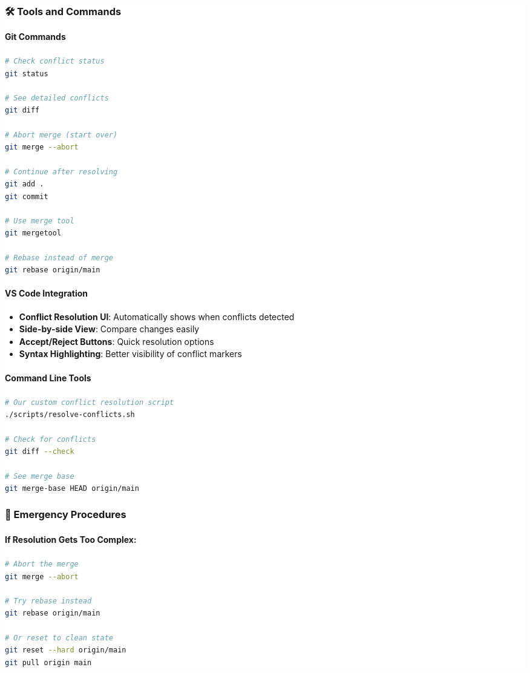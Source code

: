 ### 🛠️ Tools and Commands

#### **Git Commands**
```bash
# Check conflict status
git status

# See detailed conflicts
git diff

# Abort merge (start over)
git merge --abort

# Continue after resolving
git add .
git commit

# Use merge tool
git mergetool

# Rebase instead of merge
git rebase origin/main
```

#### **VS Code Integration**
- **Conflict Resolution UI**: Automatically shows when conflicts detected
- **Side-by-side View**: Compare changes easily
- **Accept/Reject Buttons**: Quick resolution options
- **Syntax Highlighting**: Better visibility of conflict markers

#### **Command Line Tools**
```bash
# Our custom conflict resolution script
./scripts/resolve-conflicts.sh

# Check for conflicts
git diff --check

# See merge base
git merge-base HEAD origin/main
```

### 🚨 Emergency Procedures

#### **If Resolution Gets Too Complex:**
```bash
# Abort the merge
git merge --abort

# Try rebase instead
git rebase origin/main

# Or reset to clean state
git reset --hard origin/main
git pull origin main
```
